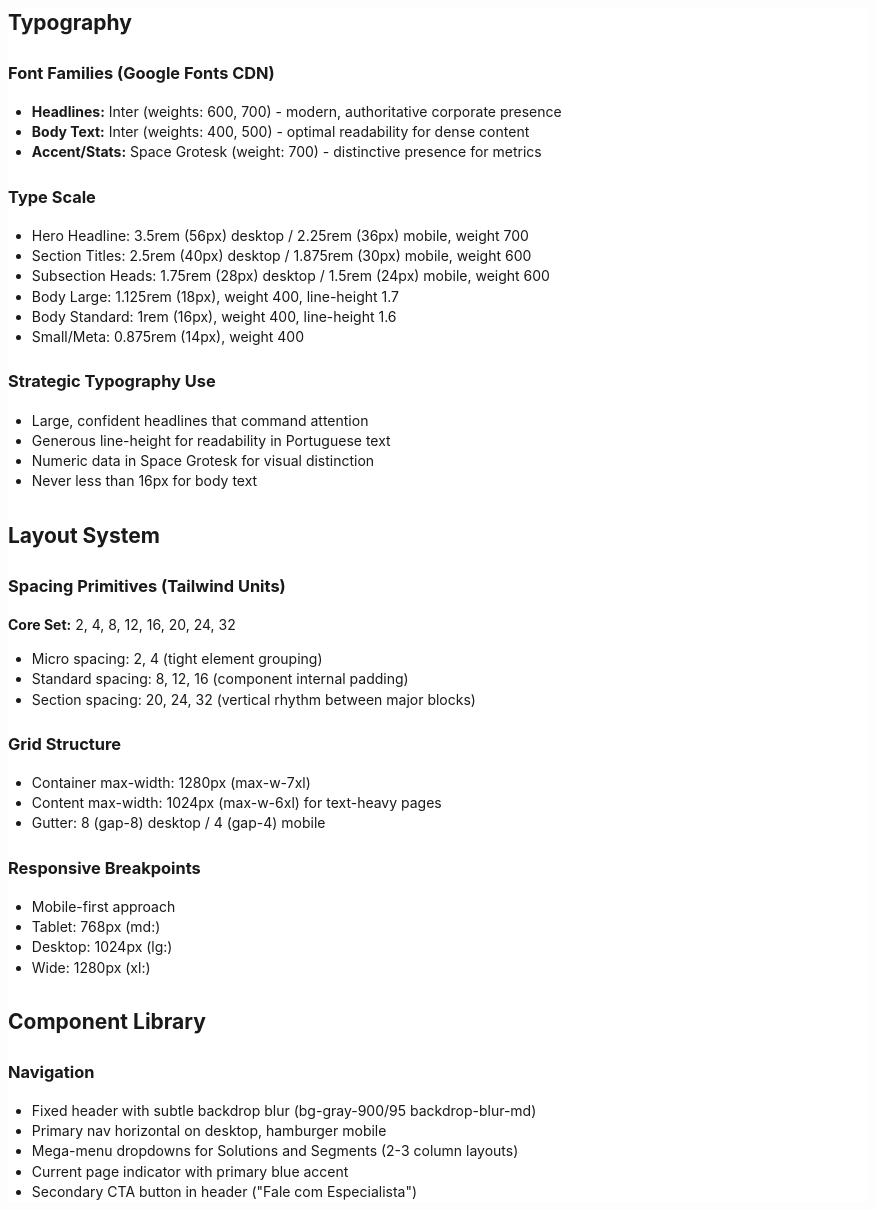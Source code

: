 ## Typography

### Font Families (Google Fonts CDN)
- **Headlines:** Inter (weights: 600, 700) - modern, authoritative corporate presence
- **Body Text:** Inter (weights: 400, 500) - optimal readability for dense content
- **Accent/Stats:** Space Grotesk (weight: 700) - distinctive presence for metrics

### Type Scale
- Hero Headline: 3.5rem (56px) desktop / 2.25rem (36px) mobile, weight 700
- Section Titles: 2.5rem (40px) desktop / 1.875rem (30px) mobile, weight 600
- Subsection Heads: 1.75rem (28px) desktop / 1.5rem (24px) mobile, weight 600
- Body Large: 1.125rem (18px), weight 400, line-height 1.7
- Body Standard: 1rem (16px), weight 400, line-height 1.6
- Small/Meta: 0.875rem (14px), weight 400

### Strategic Typography Use
- Large, confident headlines that command attention
- Generous line-height for readability in Portuguese text
- Numeric data in Space Grotesk for visual distinction
- Never less than 16px for body text

## Layout System

### Spacing Primitives (Tailwind Units)
**Core Set:** 2, 4, 8, 12, 16, 20, 24, 32
- Micro spacing: 2, 4 (tight element grouping)
- Standard spacing: 8, 12, 16 (component internal padding)
- Section spacing: 20, 24, 32 (vertical rhythm between major blocks)

### Grid Structure
- Container max-width: 1280px (max-w-7xl)
- Content max-width: 1024px (max-w-6xl) for text-heavy pages
- Gutter: 8 (gap-8) desktop / 4 (gap-4) mobile

### Responsive Breakpoints
- Mobile-first approach
- Tablet: 768px (md:)
- Desktop: 1024px (lg:)
- Wide: 1280px (xl:)

## Component Library

### Navigation
- Fixed header with subtle backdrop blur (bg-gray-900/95 backdrop-blur-md)
- Primary nav horizontal on desktop, hamburger mobile
- Mega-menu dropdowns for Solutions and Segments (2-3 column layouts)
- Current page indicator with primary blue accent
- Secondary CTA button in header ("Fale com Especialista")
